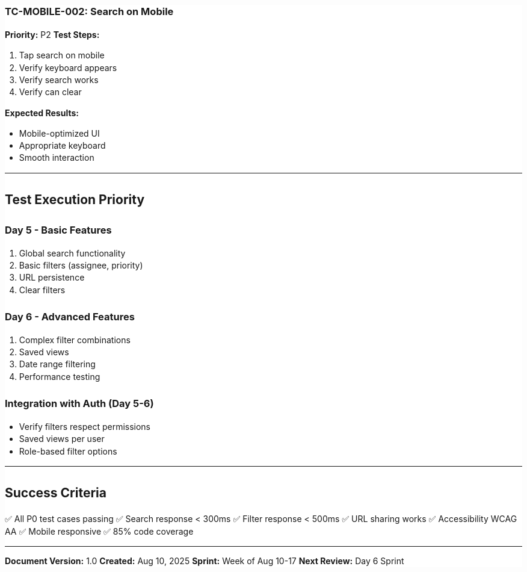 ### TC-MOBILE-002: Search on Mobile

**Priority:** P2
**Test Steps:**

1. Tap search on mobile
2. Verify keyboard appears
3. Verify search works
4. Verify can clear

**Expected Results:**

- Mobile-optimized UI
- Appropriate keyboard
- Smooth interaction

---

## Test Execution Priority

### Day 5 - Basic Features

1. Global search functionality
2. Basic filters (assignee, priority)
3. URL persistence
4. Clear filters

### Day 6 - Advanced Features

1. Complex filter combinations
2. Saved views
3. Date range filtering
4. Performance testing

### Integration with Auth (Day 5-6)

- Verify filters respect permissions
- Saved views per user
- Role-based filter options

---

## Success Criteria

✅ All P0 test cases passing
✅ Search response < 300ms
✅ Filter response < 500ms
✅ URL sharing works
✅ Accessibility WCAG AA
✅ Mobile responsive
✅ 85% code coverage

---

**Document Version:** 1.0
**Created:** Aug 10, 2025
**Sprint:** Week of Aug 10-17
**Next Review:** Day 6 Sprint
